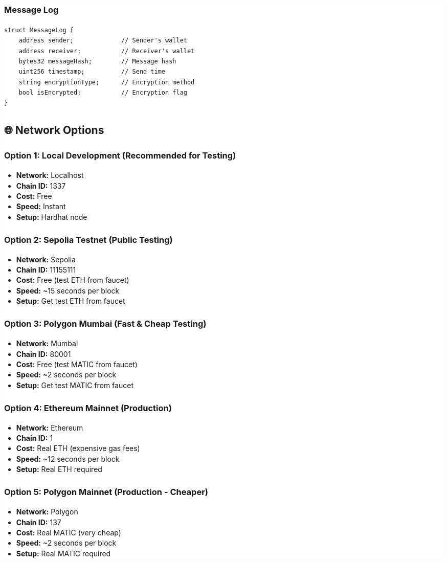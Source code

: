 ### Message Log
```solidity
struct MessageLog {
    address sender;             // Sender's wallet
    address receiver;           // Receiver's wallet
    bytes32 messageHash;        // Message hash
    uint256 timestamp;          // Send time
    string encryptionType;      // Encryption method
    bool isEncrypted;           // Encryption flag
}
```

## 🌐 Network Options

### Option 1: Local Development (Recommended for Testing)
- **Network:** Localhost
- **Chain ID:** 1337
- **Cost:** Free
- **Speed:** Instant
- **Setup:** Hardhat node

### Option 2: Sepolia Testnet (Public Testing)
- **Network:** Sepolia
- **Chain ID:** 11155111
- **Cost:** Free (test ETH from faucet)
- **Speed:** ~15 seconds per block
- **Setup:** Get test ETH from faucet

### Option 3: Polygon Mumbai (Fast & Cheap Testing)
- **Network:** Mumbai
- **Chain ID:** 80001
- **Cost:** Free (test MATIC from faucet)
- **Speed:** ~2 seconds per block
- **Setup:** Get test MATIC from faucet

### Option 4: Ethereum Mainnet (Production)
- **Network:** Ethereum
- **Chain ID:** 1
- **Cost:** Real ETH (expensive gas fees)
- **Speed:** ~12 seconds per block
- **Setup:** Real ETH required

### Option 5: Polygon Mainnet (Production - Cheaper)
- **Network:** Polygon
- **Chain ID:** 137
- **Cost:** Real MATIC (very cheap)
- **Speed:** ~2 seconds per block
- **Setup:** Real MATIC required
